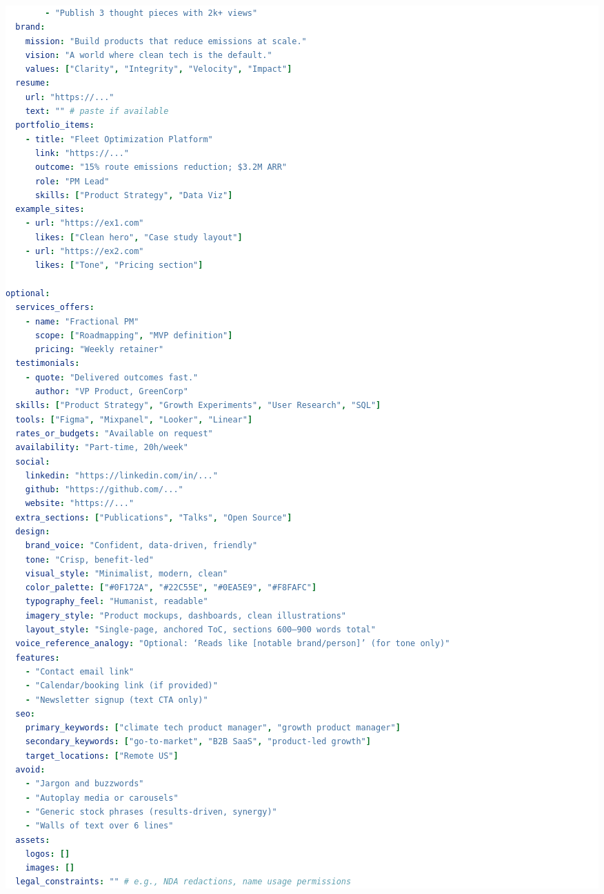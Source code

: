 ```yaml
        - "Publish 3 thought pieces with 2k+ views"
  brand:
    mission: "Build products that reduce emissions at scale."
    vision: "A world where clean tech is the default."
    values: ["Clarity", "Integrity", "Velocity", "Impact"]
  resume:
    url: "https://..."
    text: "" # paste if available
  portfolio_items:
    - title: "Fleet Optimization Platform"
      link: "https://..."
      outcome: "15% route emissions reduction; $3.2M ARR"
      role: "PM Lead"
      skills: ["Product Strategy", "Data Viz"]
  example_sites:
    - url: "https://ex1.com"
      likes: ["Clean hero", "Case study layout"]
    - url: "https://ex2.com"
      likes: ["Tone", "Pricing section"]

optional:
  services_offers:
    - name: "Fractional PM"
      scope: ["Roadmapping", "MVP definition"]
      pricing: "Weekly retainer"
  testimonials:
    - quote: "Delivered outcomes fast."
      author: "VP Product, GreenCorp"
  skills: ["Product Strategy", "Growth Experiments", "User Research", "SQL"]
  tools: ["Figma", "Mixpanel", "Looker", "Linear"]
  rates_or_budgets: "Available on request"
  availability: "Part-time, 20h/week"
  social:
    linkedin: "https://linkedin.com/in/..."
    github: "https://github.com/..."
    website: "https://..."
  extra_sections: ["Publications", "Talks", "Open Source"]
  design:
    brand_voice: "Confident, data-driven, friendly"
    tone: "Crisp, benefit-led"
    visual_style: "Minimalist, modern, clean"
    color_palette: ["#0F172A", "#22C55E", "#0EA5E9", "#F8FAFC"]
    typography_feel: "Humanist, readable"
    imagery_style: "Product mockups, dashboards, clean illustrations"
    layout_style: "Single-page, anchored ToC, sections 600–900 words total"
  voice_reference_analogy: "Optional: ‘Reads like [notable brand/person]’ (for tone only)"
  features:
    - "Contact email link"
    - "Calendar/booking link (if provided)"
    - "Newsletter signup (text CTA only)"
  seo:
    primary_keywords: ["climate tech product manager", "growth product manager"]
    secondary_keywords: ["go-to-market", "B2B SaaS", "product-led growth"]
    target_locations: ["Remote US"]
  avoid:
    - "Jargon and buzzwords"
    - "Autoplay media or carousels"
    - "Generic stock phrases (results-driven, synergy)"
    - "Walls of text over 6 lines"
  assets:
    logos: []
    images: []
  legal_constraints: "" # e.g., NDA redactions, name usage permissions
```